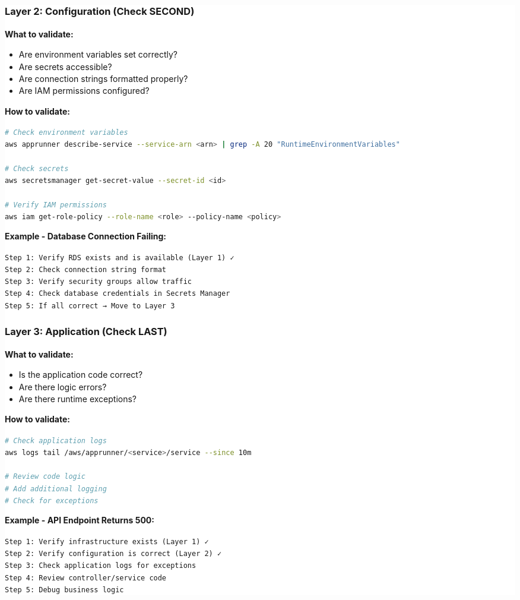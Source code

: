 ### Layer 2: Configuration (Check SECOND)

**What to validate:**
- Are environment variables set correctly?
- Are secrets accessible?
- Are connection strings formatted properly?
- Are IAM permissions configured?

**How to validate:**
```bash
# Check environment variables
aws apprunner describe-service --service-arn <arn> | grep -A 20 "RuntimeEnvironmentVariables"

# Check secrets
aws secretsmanager get-secret-value --secret-id <id>

# Verify IAM permissions
aws iam get-role-policy --role-name <role> --policy-name <policy>
```

**Example - Database Connection Failing:**
```
Step 1: Verify RDS exists and is available (Layer 1) ✓
Step 2: Check connection string format
Step 3: Verify security groups allow traffic
Step 4: Check database credentials in Secrets Manager
Step 5: If all correct → Move to Layer 3
```

### Layer 3: Application (Check LAST)

**What to validate:**
- Is the application code correct?
- Are there logic errors?
- Are there runtime exceptions?

**How to validate:**
```bash
# Check application logs
aws logs tail /aws/apprunner/<service>/service --since 10m

# Review code logic
# Add additional logging
# Check for exceptions
```

**Example - API Endpoint Returns 500:**
```
Step 1: Verify infrastructure exists (Layer 1) ✓
Step 2: Verify configuration is correct (Layer 2) ✓
Step 3: Check application logs for exceptions
Step 4: Review controller/service code
Step 5: Debug business logic
```

